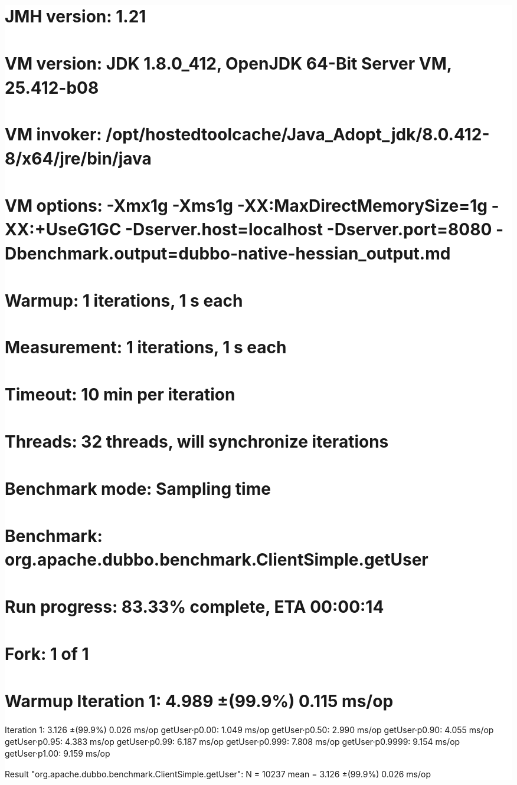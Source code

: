 # JMH version: 1.21
# VM version: JDK 1.8.0_412, OpenJDK 64-Bit Server VM, 25.412-b08
# VM invoker: /opt/hostedtoolcache/Java_Adopt_jdk/8.0.412-8/x64/jre/bin/java
# VM options: -Xmx1g -Xms1g -XX:MaxDirectMemorySize=1g -XX:+UseG1GC -Dserver.host=localhost -Dserver.port=8080 -Dbenchmark.output=dubbo-native-hessian_output.md
# Warmup: 1 iterations, 1 s each
# Measurement: 1 iterations, 1 s each
# Timeout: 10 min per iteration
# Threads: 32 threads, will synchronize iterations
# Benchmark mode: Sampling time
# Benchmark: org.apache.dubbo.benchmark.ClientSimple.getUser

# Run progress: 83.33% complete, ETA 00:00:14
# Fork: 1 of 1
# Warmup Iteration   1: 4.989 ±(99.9%) 0.115 ms/op
Iteration   1: 3.126 ±(99.9%) 0.026 ms/op
                 getUser·p0.00:   1.049 ms/op
                 getUser·p0.50:   2.990 ms/op
                 getUser·p0.90:   4.055 ms/op
                 getUser·p0.95:   4.383 ms/op
                 getUser·p0.99:   6.187 ms/op
                 getUser·p0.999:  7.808 ms/op
                 getUser·p0.9999: 9.154 ms/op
                 getUser·p1.00:   9.159 ms/op



Result "org.apache.dubbo.benchmark.ClientSimple.getUser":
  N = 10237
  mean =      3.126 ±(99.9%) 0.026 ms/op
